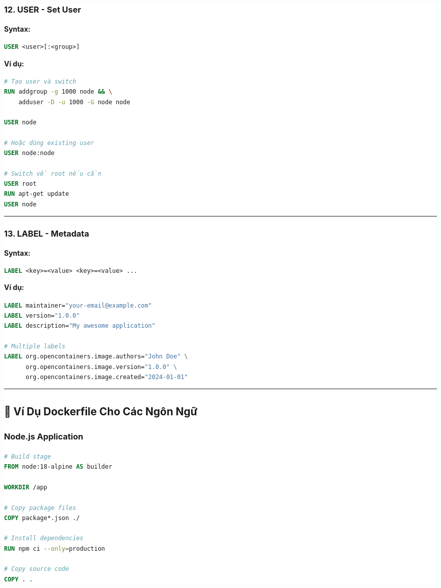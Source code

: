 
### 12. USER - Set User

**Syntax:**
```dockerfile
USER <user>[:<group>]
```

**Ví dụ:**

```dockerfile
# Tạo user và switch
RUN addgroup -g 1000 node && \
    adduser -D -u 1000 -G node node

USER node

# Hoặc dùng existing user
USER node:node

# Switch về root nếu cần
USER root
RUN apt-get update
USER node
```

---

### 13. LABEL - Metadata

**Syntax:**
```dockerfile
LABEL <key>=<value> <key>=<value> ...
```

**Ví dụ:**

```dockerfile
LABEL maintainer="your-email@example.com"
LABEL version="1.0.0"
LABEL description="My awesome application"

# Multiple labels
LABEL org.opencontainers.image.authors="John Doe" \
      org.opencontainers.image.version="1.0.0" \
      org.opencontainers.image.created="2024-01-01"
```

---

## 🎯 Ví Dụ Dockerfile Cho Các Ngôn Ngữ

### Node.js Application

```dockerfile
# Build stage
FROM node:18-alpine AS builder

WORKDIR /app

# Copy package files
COPY package*.json ./

# Install dependencies
RUN npm ci --only=production

# Copy source code
COPY . .
```
